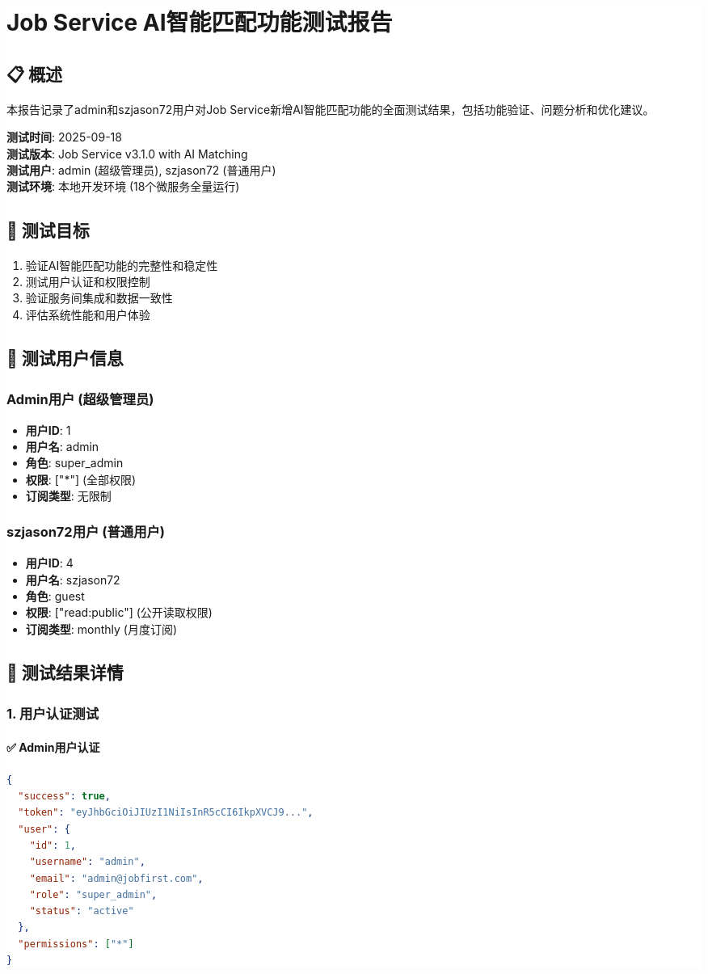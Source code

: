 # Job Service AI智能匹配功能测试报告

## 📋 概述

本报告记录了admin和szjason72用户对Job Service新增AI智能匹配功能的全面测试结果，包括功能验证、问题分析和优化建议。

**测试时间**: 2025-09-18  
**测试版本**: Job Service v3.1.0 with AI Matching  
**测试用户**: admin (超级管理员), szjason72 (普通用户)  
**测试环境**: 本地开发环境 (18个微服务全量运行)

## 🎯 测试目标

1. 验证AI智能匹配功能的完整性和稳定性
2. 测试用户认证和权限控制
3. 验证服务间集成和数据一致性
4. 评估系统性能和用户体验

## 👥 测试用户信息

### Admin用户 (超级管理员)
- **用户ID**: 1
- **用户名**: admin
- **角色**: super_admin
- **权限**: ["*"] (全部权限)
- **订阅类型**: 无限制

### szjason72用户 (普通用户)
- **用户ID**: 4
- **用户名**: szjason72
- **角色**: guest
- **权限**: ["read:public"] (公开读取权限)
- **订阅类型**: monthly (月度订阅)

## 🧪 测试结果详情

### 1. 用户认证测试

#### ✅ Admin用户认证
```json
{
  "success": true,
  "token": "eyJhbGciOiJIUzI1NiIsInR5cCI6IkpXVCJ9...",
  "user": {
    "id": 1,
    "username": "admin",
    "email": "admin@jobfirst.com",
    "role": "super_admin",
    "status": "active"
  },
  "permissions": ["*"]
}
```
